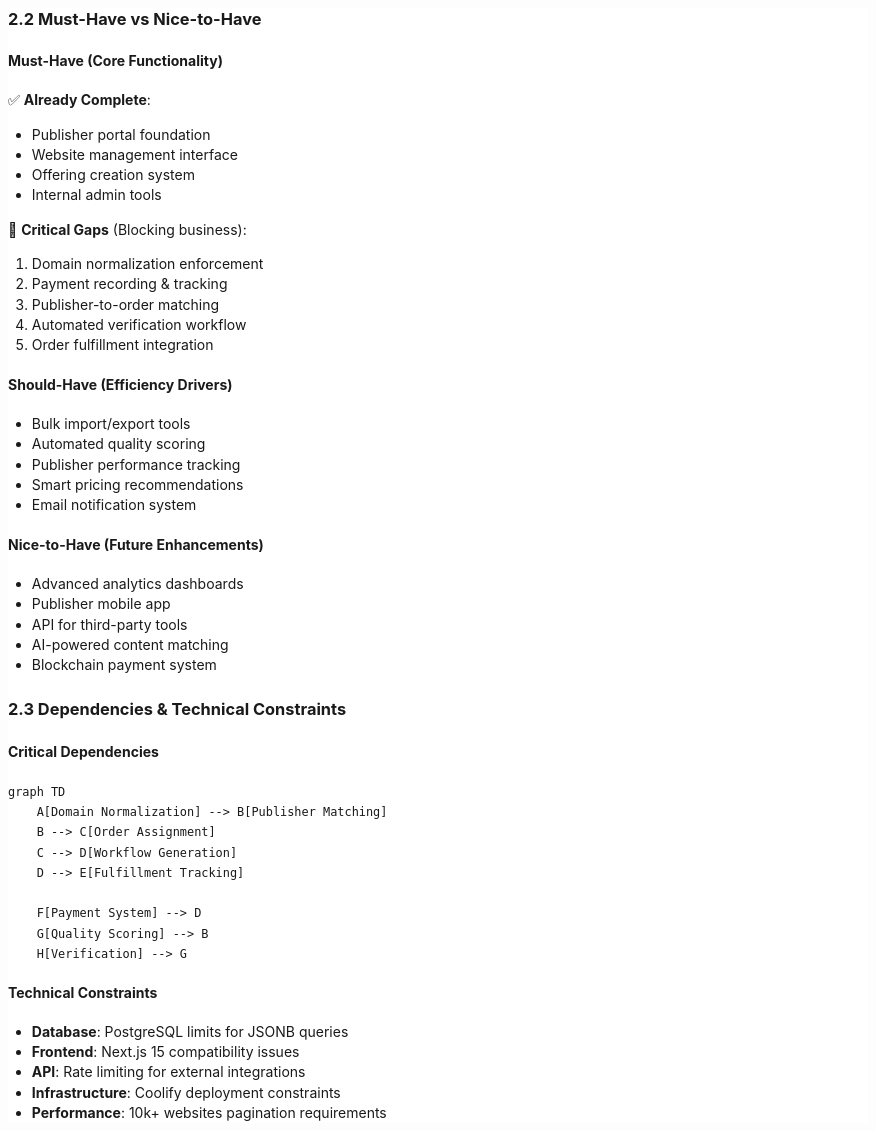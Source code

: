 ### 2.2 Must-Have vs Nice-to-Have

#### Must-Have (Core Functionality)
✅ **Already Complete**:
- Publisher portal foundation
- Website management interface
- Offering creation system
- Internal admin tools

🔴 **Critical Gaps** (Blocking business):
1. Domain normalization enforcement
2. Payment recording & tracking
3. Publisher-to-order matching
4. Automated verification workflow
5. Order fulfillment integration

#### Should-Have (Efficiency Drivers)
- Bulk import/export tools
- Automated quality scoring
- Publisher performance tracking
- Smart pricing recommendations
- Email notification system

#### Nice-to-Have (Future Enhancements)
- Advanced analytics dashboards
- Publisher mobile app
- API for third-party tools
- AI-powered content matching
- Blockchain payment system

### 2.3 Dependencies & Technical Constraints

#### Critical Dependencies
```mermaid
graph TD
    A[Domain Normalization] --> B[Publisher Matching]
    B --> C[Order Assignment]
    C --> D[Workflow Generation]
    D --> E[Fulfillment Tracking]
    
    F[Payment System] --> D
    G[Quality Scoring] --> B
    H[Verification] --> G
```

#### Technical Constraints
- **Database**: PostgreSQL limits for JSONB queries
- **Frontend**: Next.js 15 compatibility issues
- **API**: Rate limiting for external integrations
- **Infrastructure**: Coolify deployment constraints
- **Performance**: 10k+ websites pagination requirements

